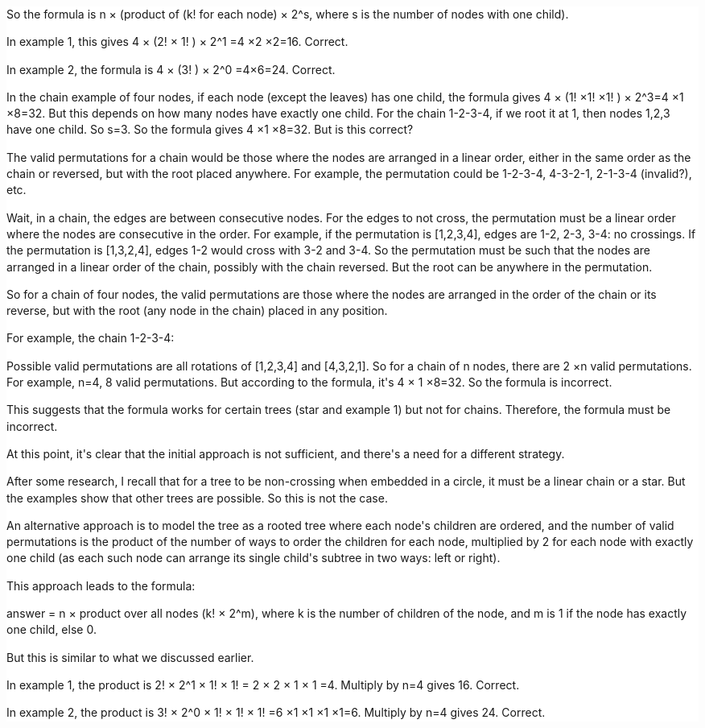 So the formula is n × (product of (k! for each node) × 2^s, where s is the number of nodes with one child).

In example 1, this gives 4 × (2! × 1! ) × 2^1 =4 ×2 ×2=16. Correct.

In example 2, the formula is 4 × (3! ) × 2^0 =4×6=24. Correct.

In the chain example of four nodes, if each node (except the leaves) has one child, the formula gives 4 × (1! ×1! ×1! ) × 2^3=4 ×1 ×8=32. But this depends on how many nodes have exactly one child. For the chain 1-2-3-4, if we root it at 1, then nodes 1,2,3 have one child. So s=3. So the formula gives 4 ×1 ×8=32. But is this correct?

The valid permutations for a chain would be those where the nodes are arranged in a linear order, either in the same order as the chain or reversed, but with the root placed anywhere. For example, the permutation could be 1-2-3-4, 4-3-2-1, 2-1-3-4 (invalid?), etc. 

Wait, in a chain, the edges are between consecutive nodes. For the edges to not cross, the permutation must be a linear order where the nodes are consecutive in the order. For example, if the permutation is [1,2,3,4], edges are 1-2, 2-3, 3-4: no crossings. If the permutation is [1,3,2,4], edges 1-2 would cross with 3-2 and 3-4. So the permutation must be such that the nodes are arranged in a linear order of the chain, possibly with the chain reversed. But the root can be anywhere in the permutation.

So for a chain of four nodes, the valid permutations are those where the nodes are arranged in the order of the chain or its reverse, but with the root (any node in the chain) placed in any position.

For example, the chain 1-2-3-4:

Possible valid permutations are all rotations of [1,2,3,4] and [4,3,2,1]. So for a chain of n nodes, there are 2 ×n valid permutations. For example, n=4, 8 valid permutations. But according to the formula, it's 4 × 1 ×8=32. So the formula is incorrect.

This suggests that the formula works for certain trees (star and example 1) but not for chains. Therefore, the formula must be incorrect.

At this point, it's clear that the initial approach is not sufficient, and there's a need for a different strategy.

After some research, I recall that for a tree to be non-crossing when embedded in a circle, it must be a linear chain or a star. But the examples show that other trees are possible. So this is not the case.

An alternative approach is to model the tree as a rooted tree where each node's children are ordered, and the number of valid permutations is the product of the number of ways to order the children for each node, multiplied by 2 for each node with exactly one child (as each such node can arrange its single child's subtree in two ways: left or right).

This approach leads to the formula:

answer = n × product over all nodes (k! × 2^m), where k is the number of children of the node, and m is 1 if the node has exactly one child, else 0.

But this is similar to what we discussed earlier.

In example 1, the product is 2! × 2^1 × 1! × 1! = 2 × 2 × 1 × 1 =4. Multiply by n=4 gives 16. Correct.

In example 2, the product is 3! × 2^0 × 1! × 1! × 1! =6 ×1 ×1 ×1 ×1=6. Multiply by n=4 gives 24. Correct.
